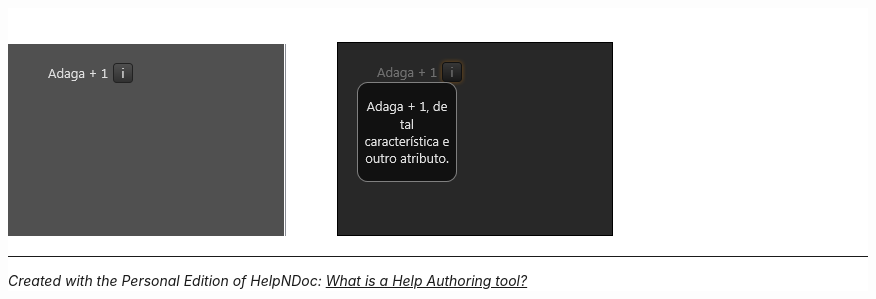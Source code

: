 &nbsp;

![Image](<lib/NewItem83.png>) &nbsp; &nbsp; &nbsp; &nbsp; &nbsp; &nbsp; ![Image](<lib/NewItem84.png>)


***
_Created with the Personal Edition of HelpNDoc: [What is a Help Authoring tool?](<https://www.helpauthoringsoftware.com/articles/what-is-a-help-authoring-tool/>)_
